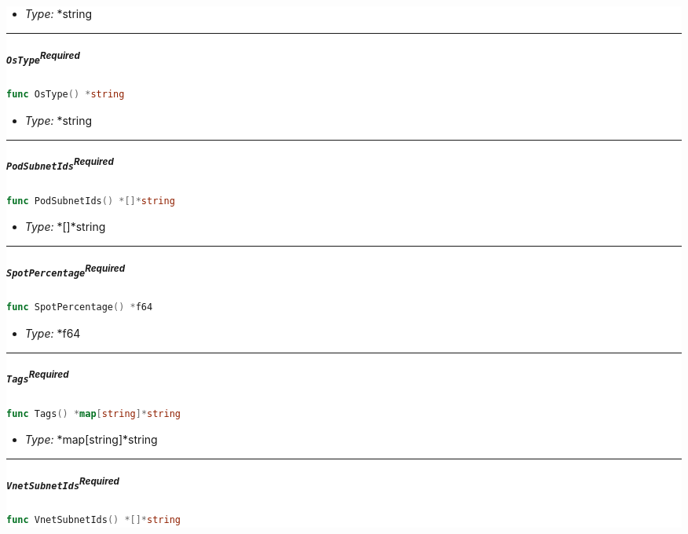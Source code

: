 - *Type:* *string

---

##### `OsType`<sup>Required</sup> <a name="OsType" id="@cdktf/provider-spotinst.oceanAksNpVirtualNodeGroup.OceanAksNpVirtualNodeGroup.property.osType"></a>

```go
func OsType() *string
```

- *Type:* *string

---

##### `PodSubnetIds`<sup>Required</sup> <a name="PodSubnetIds" id="@cdktf/provider-spotinst.oceanAksNpVirtualNodeGroup.OceanAksNpVirtualNodeGroup.property.podSubnetIds"></a>

```go
func PodSubnetIds() *[]*string
```

- *Type:* *[]*string

---

##### `SpotPercentage`<sup>Required</sup> <a name="SpotPercentage" id="@cdktf/provider-spotinst.oceanAksNpVirtualNodeGroup.OceanAksNpVirtualNodeGroup.property.spotPercentage"></a>

```go
func SpotPercentage() *f64
```

- *Type:* *f64

---

##### `Tags`<sup>Required</sup> <a name="Tags" id="@cdktf/provider-spotinst.oceanAksNpVirtualNodeGroup.OceanAksNpVirtualNodeGroup.property.tags"></a>

```go
func Tags() *map[string]*string
```

- *Type:* *map[string]*string

---

##### `VnetSubnetIds`<sup>Required</sup> <a name="VnetSubnetIds" id="@cdktf/provider-spotinst.oceanAksNpVirtualNodeGroup.OceanAksNpVirtualNodeGroup.property.vnetSubnetIds"></a>

```go
func VnetSubnetIds() *[]*string
```
